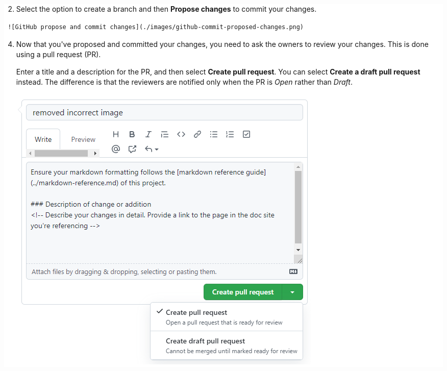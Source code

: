    2. Select the option to create a branch and then  **Propose changes** to commit your changes.
   
     ![GitHub propose and commit changes](./images/github-commit-proposed-changes.png)

4. Now that you've proposed and committed your changes, you need to ask the owners to review your changes. This is done using a pull request (PR). 

   Enter a title and a description for the PR, and then select **Create pull request**. You can select **Create a draft pull request** instead. The difference is that the reviewers are notified only when the PR is *Open* rather than *Draft*.

   ![GitHub propose and commit changes](./images/github-open-pull-request.png)
